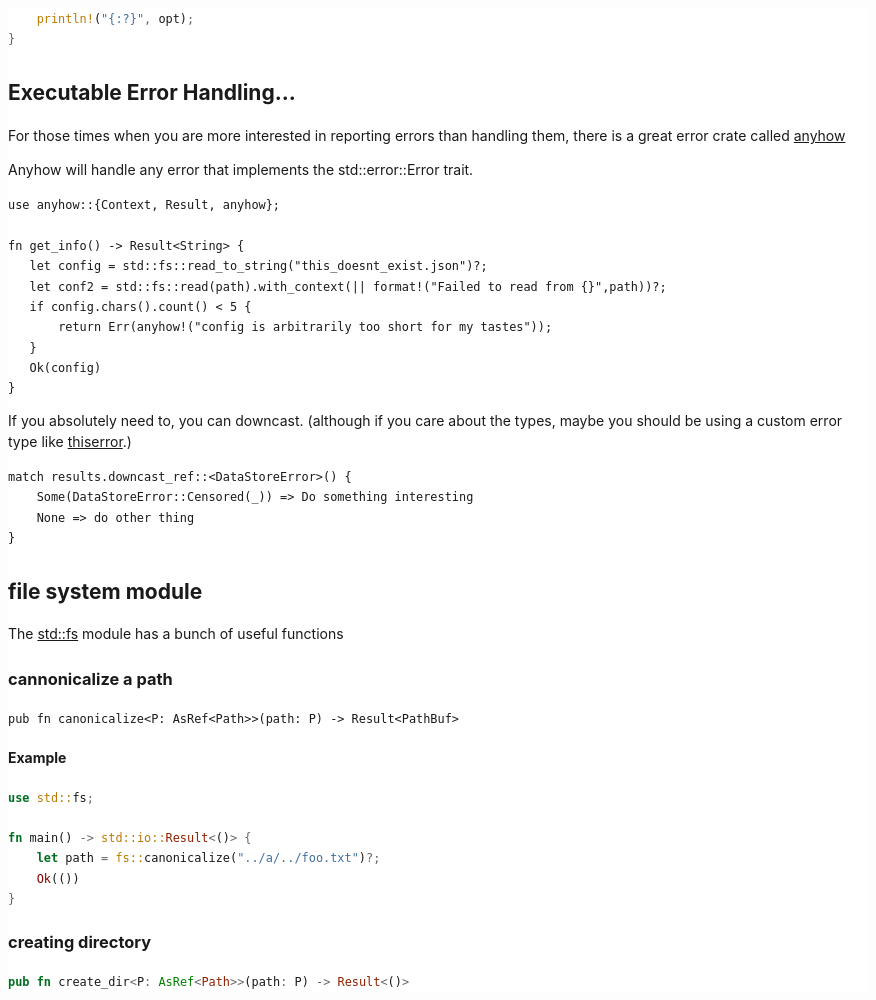 ```rust
    println!("{:?}", opt);
}
```
## Executable Error Handling...
  For those times when you are more interested in reporting errors than handling them, there is a great error crate called [anyhow](https://docs.rs/anyhow/1.0.31/anyhow/)
  
  Anyhow will handle any error that implements the std::error::Error trait.

 ```
 use anyhow::{Context, Result, anyhow};

fn get_info() -> Result<String> {
    let config = std::fs::read_to_string("this_doesnt_exist.json")?;
    let conf2 = std::fs::read(path).with_context(|| format!("Failed to read from {}",path))?;
    if config.chars().count() < 5 {
        return Err(anyhow!("config is arbitrarily too short for my tastes"));
    }
    Ok(config)
}
 ``` 

 If you absolutely need to, you can downcast. (although if you care about the types, maybe you should be using a custom error type like [thiserror](https://github.com/dtolnay/thiserror).)

 ```
 match results.downcast_ref::<DataStoreError>() {
     Some(DataStoreError::Censored(_)) => Do something interesting
     None => do other thing
 }
 ```

## file system module
The [std::fs](https://doc.rust-lang.org/std/fs/index.html) module has a bunch of useful functions

### cannonicalize a path
```
pub fn canonicalize<P: AsRef<Path>>(path: P) -> Result<PathBuf>
```
#### Example
```rust
use std::fs;

fn main() -> std::io::Result<()> {
    let path = fs::canonicalize("../a/../foo.txt")?;
    Ok(())
}
```
### creating directory
```rust
pub fn create_dir<P: AsRef<Path>>(path: P) -> Result<()>
```
